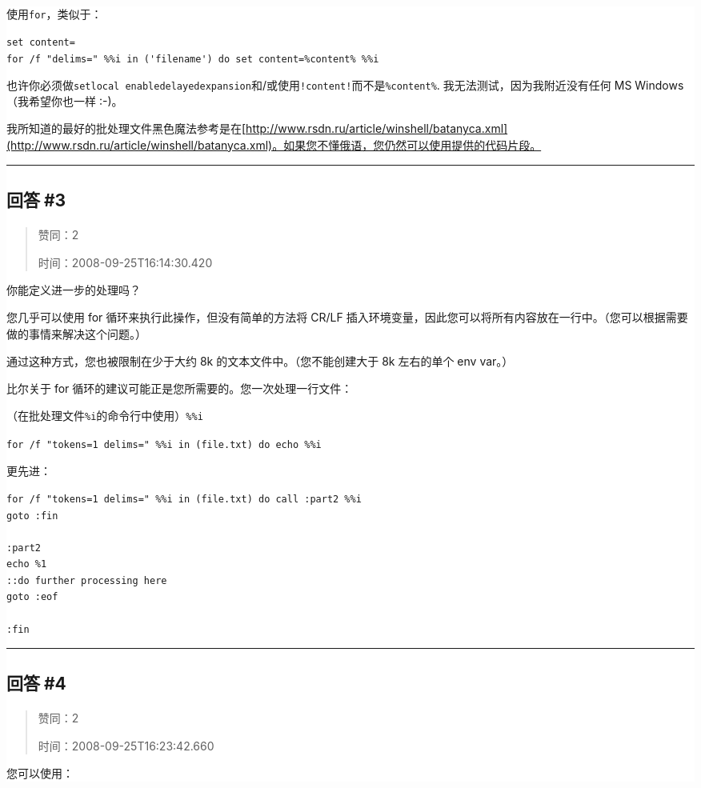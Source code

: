 使用`for`，类似于：

```
set content=
for /f "delims=" %%i in ('filename') do set content=%content% %%i 
```

也许你必须做`setlocal enabledelayedexpansion`和/或使用`!content!`而不是`%content%`. 我无法测试，因为我附近没有任何 MS Windows（我希望你也一样 :-)。

我所知道的最好的批处理文件黑色魔法参考是在[http://www.rsdn.ru/article/winshell/batanyca.xml](http://www.rsdn.ru/article/winshell/batanyca.xml)。如果您不懂俄语，您仍然可以使用提供的代码片段。

* * *

## 回答 #3

> 赞同：2
> 
> 时间：2008-09-25T16:14:30.420

你能定义进一步的处理吗？

您几乎可以使用 for 循环来执行此操作，但没有简单的方法将 CR/LF 插入环境变量，因此您可以将所有内容放在一行中。（您可以根据需要做的事情来解决这个问题。）

通过这种方式，您也被限制在少于大约 8k 的文本文件中。（您不能创建大于 8k 左右的单个 env var。）

比尔关于 for 循环的建议可能正是您所需要的。您一次处理一行文件：

（在批处理文件`%i`的命令行中使用）`%%i`

```
for /f "tokens=1 delims=" %%i in (file.txt) do echo %%i 
```

更先进：

```
for /f "tokens=1 delims=" %%i in (file.txt) do call :part2 %%i
goto :fin

:part2
echo %1
::do further processing here
goto :eof

:fin 
```

* * *

## 回答 #4

> 赞同：2
> 
> 时间：2008-09-25T16:23:42.660

您可以使用：
